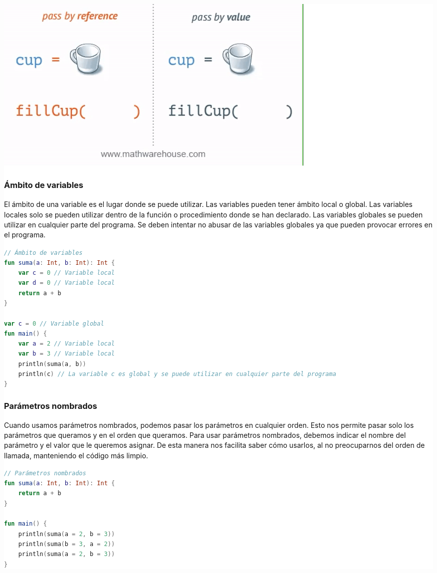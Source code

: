 ![Paso por valor y paso por referencia](./images/parametros.gif)

### Ámbito de variables
El ámbito de una variable es el lugar donde se puede utilizar. Las variables pueden tener ámbito local o global. Las variables locales solo se pueden utilizar dentro de la función o procedimiento donde se han declarado. Las variables globales se pueden utilizar en cualquier parte del programa.
Se deben intentar no abusar de las variables globales ya que pueden provocar errores en el programa.

```kotlin
// Ámbito de variables
fun suma(a: Int, b: Int): Int {
    var c = 0 // Variable local
    var d = 0 // Variable local
    return a + b
}

var c = 0 // Variable global
fun main() {
    var a = 2 // Variable local
    var b = 3 // Variable local
    println(suma(a, b))
    println(c) // La variable c es global y se puede utilizar en cualquier parte del programa
}
```
### Parámetros nombrados
Cuando usamos parámetros nombrados, podemos pasar los parámetros en cualquier orden. Esto nos permite pasar solo los parámetros que queramos y en el orden que queramos. Para usar parámetros nombrados, debemos indicar el nombre del parámetro y el valor que le queremos asignar. De esta manera nos facilita saber cómo usarlos, al no preocuparnos del orden de llamada, manteniendo el código más limpio. 

```kotlin
// Parámetros nombrados
fun suma(a: Int, b: Int): Int {
    return a + b
}

fun main() {
    println(suma(a = 2, b = 3))
    println(suma(b = 3, a = 2))
    println(suma(a = 2, b = 3))
}
```
